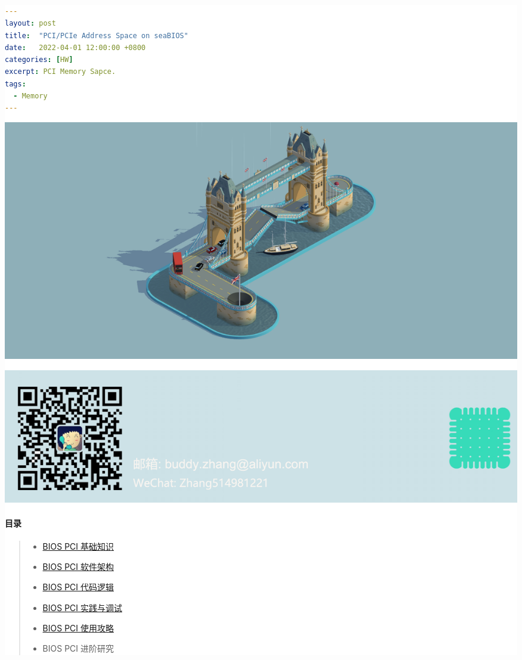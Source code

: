 ```yaml
---
layout: post
title:  "PCI/PCIe Address Space on seaBIOS"
date:   2022-04-01 12:00:00 +0800
categories: [HW]
excerpt: PCI Memory Sapce.
tags:
  - Memory
---
```


![](/assets/PDB/BiscuitOS/kernel/IND00000L0.PNG)

![](/assets/PDB/RPI/RPI100100.png)

#### 目录

> - [BIOS PCI 基础知识](#A)
>
> - [BIOS PCI 软件架构](#B)
>
> - [BIOS PCI 代码逻辑](#C)
>
> - [BIOS PCI 实践与调试](#D)
>
> - [BIOS PCI 使用攻略](#F)
>
> - BIOS PCI 进阶研究
